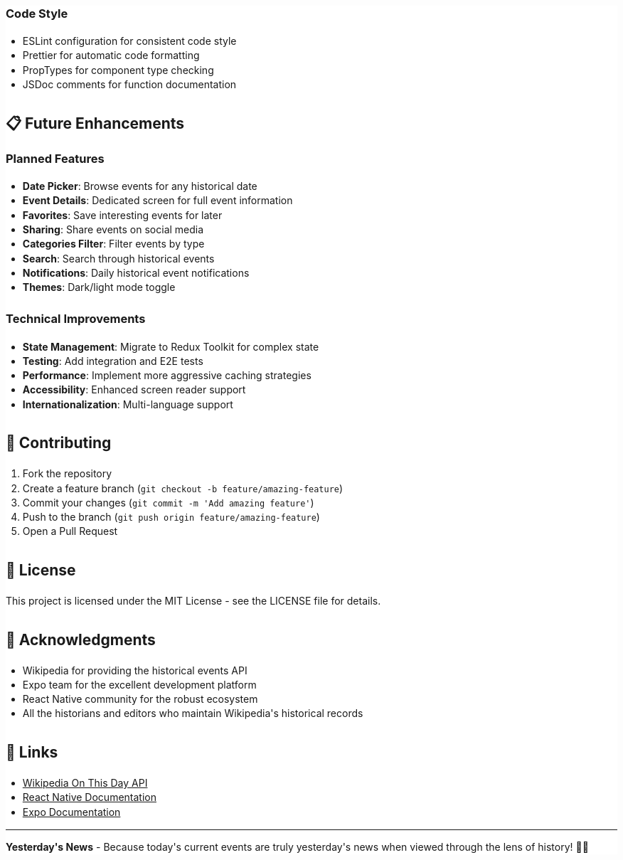 ### Code Style

- ESLint configuration for consistent code style
- Prettier for automatic code formatting
- PropTypes for component type checking
- JSDoc comments for function documentation

## 📋 Future Enhancements

### Planned Features
- **Date Picker**: Browse events for any historical date
- **Event Details**: Dedicated screen for full event information
- **Favorites**: Save interesting events for later
- **Sharing**: Share events on social media
- **Categories Filter**: Filter events by type
- **Search**: Search through historical events
- **Notifications**: Daily historical event notifications
- **Themes**: Dark/light mode toggle

### Technical Improvements
- **State Management**: Migrate to Redux Toolkit for complex state
- **Testing**: Add integration and E2E tests
- **Performance**: Implement more aggressive caching strategies
- **Accessibility**: Enhanced screen reader support
- **Internationalization**: Multi-language support

## 🤝 Contributing

1. Fork the repository
2. Create a feature branch (`git checkout -b feature/amazing-feature`)
3. Commit your changes (`git commit -m 'Add amazing feature'`)
4. Push to the branch (`git push origin feature/amazing-feature`)
5. Open a Pull Request

## 📄 License

This project is licensed under the MIT License - see the LICENSE file for details.

## 🙏 Acknowledgments

- Wikipedia for providing the historical events API
- Expo team for the excellent development platform
- React Native community for the robust ecosystem
- All the historians and editors who maintain Wikipedia's historical records

## 🔗 Links

- [Wikipedia On This Day API](https://en.wikipedia.org/api/rest_v1/#/Feed/onThisDay)
- [React Native Documentation](https://reactnative.dev/)
- [Expo Documentation](https://docs.expo.dev/)

---

**Yesterday's News** - Because today's current events are truly yesterday's news when viewed through the lens of history! 📰✨